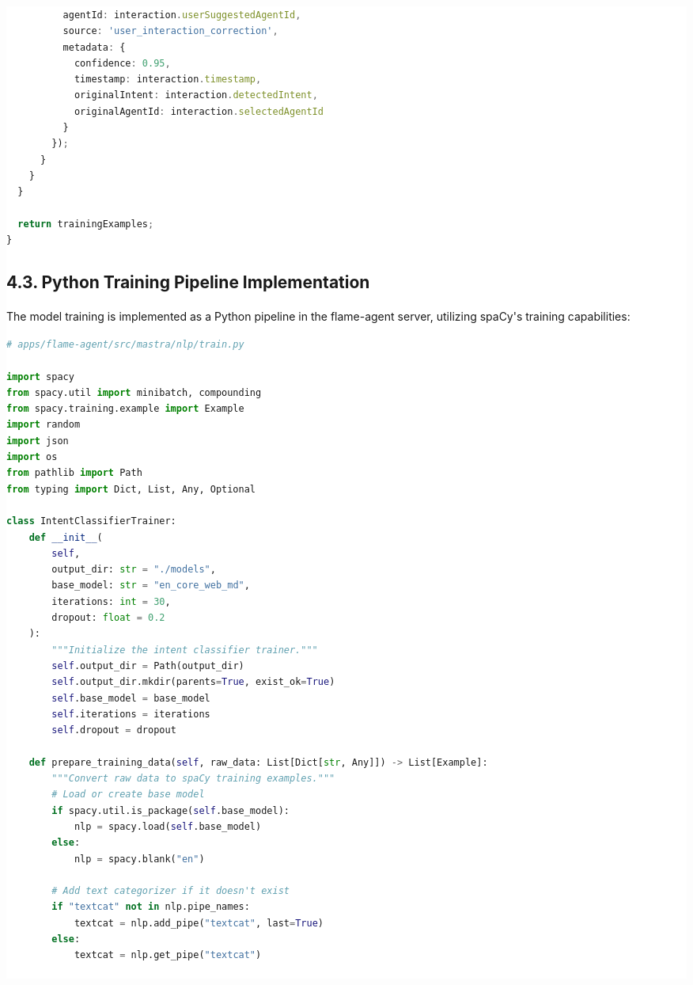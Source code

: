 ```typescript
          agentId: interaction.userSuggestedAgentId,
          source: 'user_interaction_correction',
          metadata: {
            confidence: 0.95,
            timestamp: interaction.timestamp,
            originalIntent: interaction.detectedIntent,
            originalAgentId: interaction.selectedAgentId
          }
        });
      }
    }
  }
  
  return trainingExamples;
}
```

## 4.3. Python Training Pipeline Implementation

The model training is implemented as a Python pipeline in the flame-agent server, utilizing spaCy's training capabilities:

```python
# apps/flame-agent/src/mastra/nlp/train.py

import spacy
from spacy.util import minibatch, compounding
from spacy.training.example import Example
import random
import json
import os
from pathlib import Path
from typing import Dict, List, Any, Optional

class IntentClassifierTrainer:
    def __init__(
        self, 
        output_dir: str = "./models",
        base_model: str = "en_core_web_md",
        iterations: int = 30,
        dropout: float = 0.2
    ):
        """Initialize the intent classifier trainer."""
        self.output_dir = Path(output_dir)
        self.output_dir.mkdir(parents=True, exist_ok=True)
        self.base_model = base_model
        self.iterations = iterations
        self.dropout = dropout
    
    def prepare_training_data(self, raw_data: List[Dict[str, Any]]) -> List[Example]:
        """Convert raw data to spaCy training examples."""
        # Load or create base model
        if spacy.util.is_package(self.base_model):
            nlp = spacy.load(self.base_model)
        else:
            nlp = spacy.blank("en")
        
        # Add text categorizer if it doesn't exist
        if "textcat" not in nlp.pipe_names:
            textcat = nlp.add_pipe("textcat", last=True)
        else:
            textcat = nlp.get_pipe("textcat")
        
```